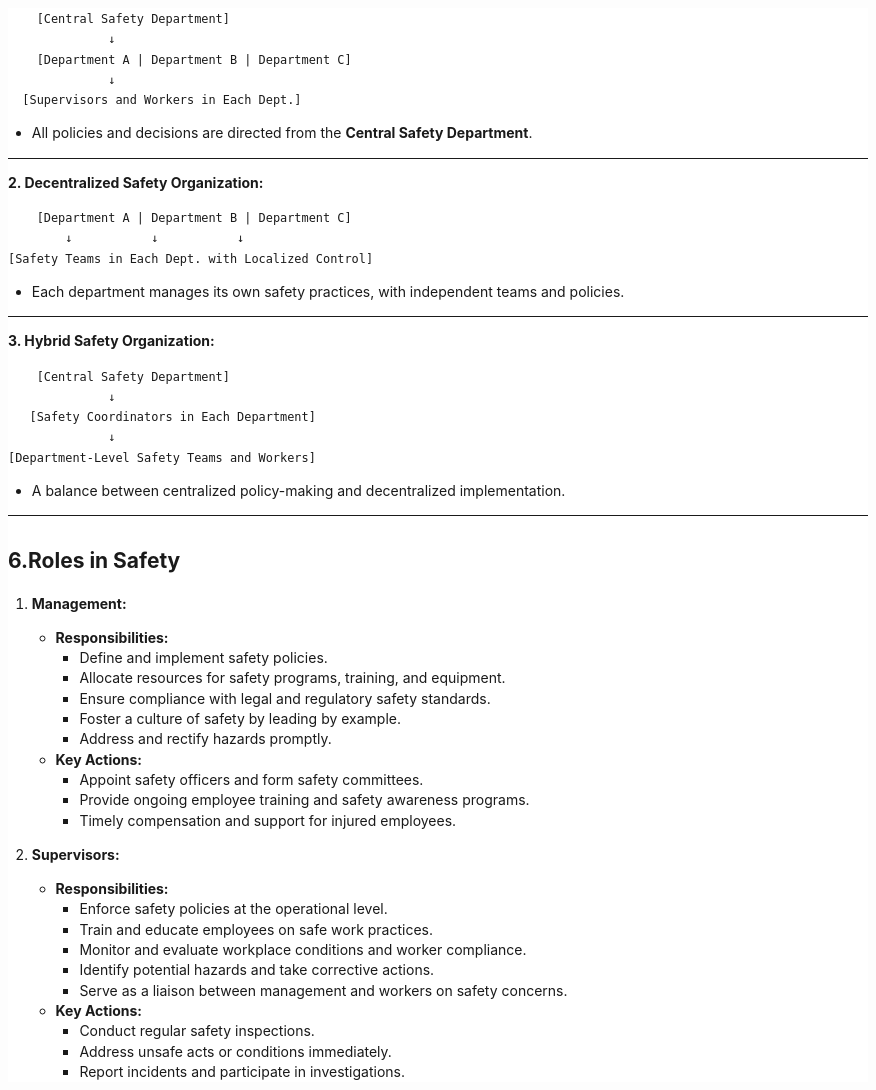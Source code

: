 ```
    [Central Safety Department]
              ↓
    [Department A | Department B | Department C]
              ↓
  [Supervisors and Workers in Each Dept.]
```

- All policies and decisions are directed from the **Central Safety Department**.

---

**2. Decentralized Safety Organization:**

```
    [Department A | Department B | Department C]
        ↓           ↓           ↓
[Safety Teams in Each Dept. with Localized Control]
```

- Each department manages its own safety practices, with independent teams and policies.

---

**3. Hybrid Safety Organization:**

```
    [Central Safety Department]
              ↓
   [Safety Coordinators in Each Department]
              ↓
[Department-Level Safety Teams and Workers]
```

- A balance between centralized policy-making and decentralized implementation.

---

## **6.Roles in Safety**

1. **Management:**
   - **Responsibilities:**
     - Define and implement safety policies.
     - Allocate resources for safety programs, training, and equipment.
     - Ensure compliance with legal and regulatory safety standards.
     - Foster a culture of safety by leading by example.
     - Address and rectify hazards promptly.
   - **Key Actions:**
     - Appoint safety officers and form safety committees.
     - Provide ongoing employee training and safety awareness programs.
     - Timely compensation and support for injured employees.

2. **Supervisors:**
   - **Responsibilities:**
     - Enforce safety policies at the operational level.
     - Train and educate employees on safe work practices.
     - Monitor and evaluate workplace conditions and worker compliance.
     - Identify potential hazards and take corrective actions.
     - Serve as a liaison between management and workers on safety concerns.
   - **Key Actions:**
     - Conduct regular safety inspections.
     - Address unsafe acts or conditions immediately.
     - Report incidents and participate in investigations.
